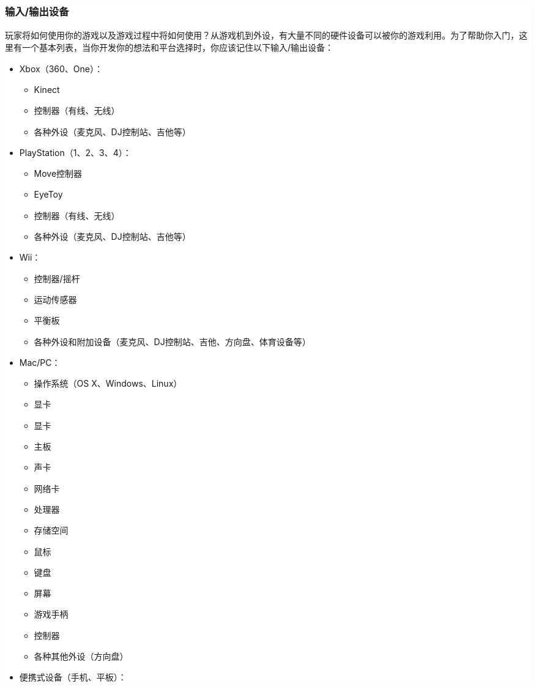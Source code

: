 ### 输入/输出设备

玩家将如何使用你的游戏以及游戏过程中将如何使用？从游戏机到外设，有大量不同的硬件设备可以被你的游戏利用。为了帮助你入门，这里有一个基本列表，当你开发你的想法和平台选择时，你应该记住以下输入/输出设备：

+   Xbox（360、One）：

    +   Kinect

    +   控制器（有线、无线）

    +   各种外设（麦克风、DJ控制站、吉他等）

+   PlayStation（1、2、3、4）：

    +   Move控制器

    +   EyeToy

    +   控制器（有线、无线）

    +   各种外设（麦克风、DJ控制站、吉他等）

+   Wii：

    +   控制器/摇杆

    +   运动传感器

    +   平衡板

    +   各种外设和附加设备（麦克风、DJ控制站、吉他、方向盘、体育设备等）

+   Mac/PC：

    +   操作系统（OS X、Windows、Linux）

    +   显卡

    +   显卡

    +   主板

    +   声卡

    +   网络卡

    +   处理器

    +   存储空间

    +   鼠标

    +   键盘

    +   屏幕

    +   游戏手柄

    +   控制器

    +   各种其他外设（方向盘）

+   便携式设备（手机、平板）：
